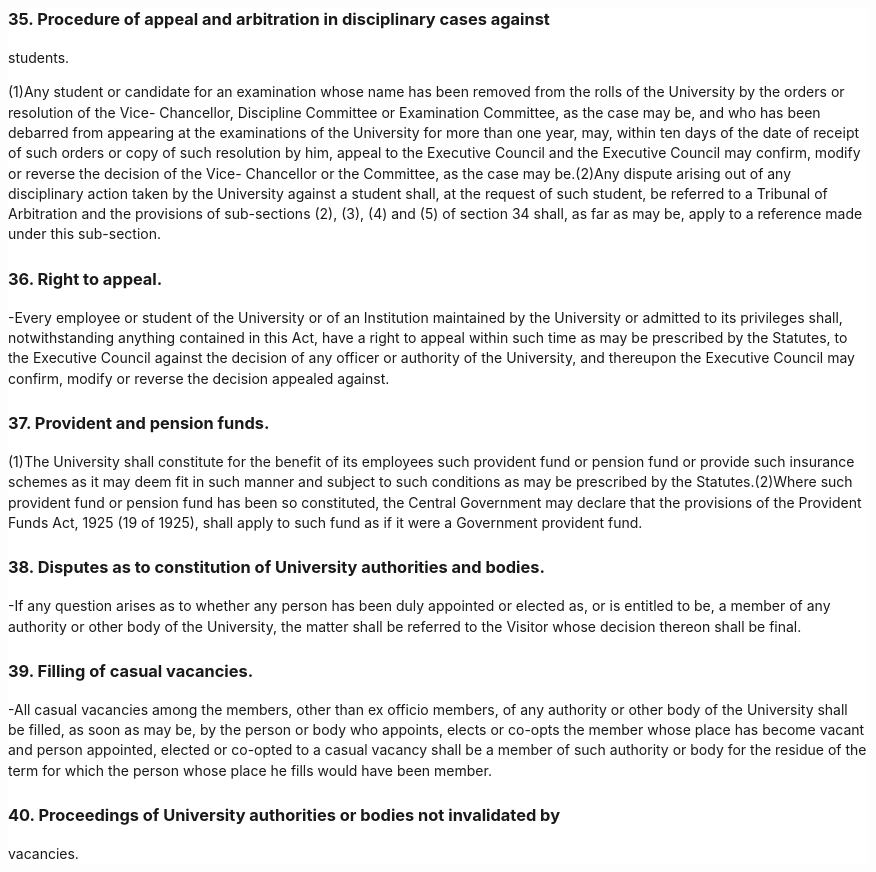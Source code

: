 ### 35. Procedure of appeal and arbitration in disciplinary cases against
students.

(1)Any student or candidate for an examination whose name has been removed
from the rolls of the University by the orders or resolution of the Vice-
Chancellor, Discipline Committee or Examination Committee, as the case may be,
and who has been debarred from appearing at the examinations of the University
for more than one year, may, within ten days of the date of receipt of such
orders or copy of such resolution by him, appeal to the Executive Council and
the Executive Council may confirm, modify or reverse the decision of the Vice-
Chancellor or the Committee, as the case may be.(2)Any dispute arising out of
any disciplinary action taken by the University against a student shall, at
the request of such student, be referred to a Tribunal of Arbitration and the
provisions of sub-sections (2), (3), (4) and (5) of section 34 shall, as far
as may be, apply to a reference made under this sub-section.

### 36. Right to appeal.

-Every employee or student of the University or of an Institution maintained by the University or admitted to its privileges shall, notwithstanding anything contained in this Act, have a right to appeal within such time as may be prescribed by the Statutes, to the Executive Council against the decision of any officer or authority of the University, and thereupon the Executive Council may confirm, modify or reverse the decision appealed against.

### 37. Provident and pension funds.

(1)The University shall constitute for the benefit of its employees such
provident fund or pension fund or provide such insurance schemes as it may
deem fit in such manner and subject to such conditions as may be prescribed by
the Statutes.(2)Where such provident fund or pension fund has been so
constituted, the Central Government may declare that the provisions of the
Provident Funds Act, 1925 (19 of 1925), shall apply to such fund as if it were
a Government provident fund.

### 38. Disputes as to constitution of University authorities and bodies.

-If any question arises as to whether any person has been duly appointed or elected as, or is entitled to be, a member of any authority or other body of the University, the matter shall be referred to the Visitor whose decision thereon shall be final.

### 39. Filling of casual vacancies.

-All casual vacancies among the members, other than ex officio members, of any authority or other body of the University shall be filled, as soon as may be, by the person or body who appoints, elects or co-opts the member whose place has become vacant and person appointed, elected or co-opted to a casual vacancy shall be a member of such authority or body for the residue of the term for which the person whose place he fills would have been member.

### 40. Proceedings of University authorities or bodies not invalidated by
vacancies.
